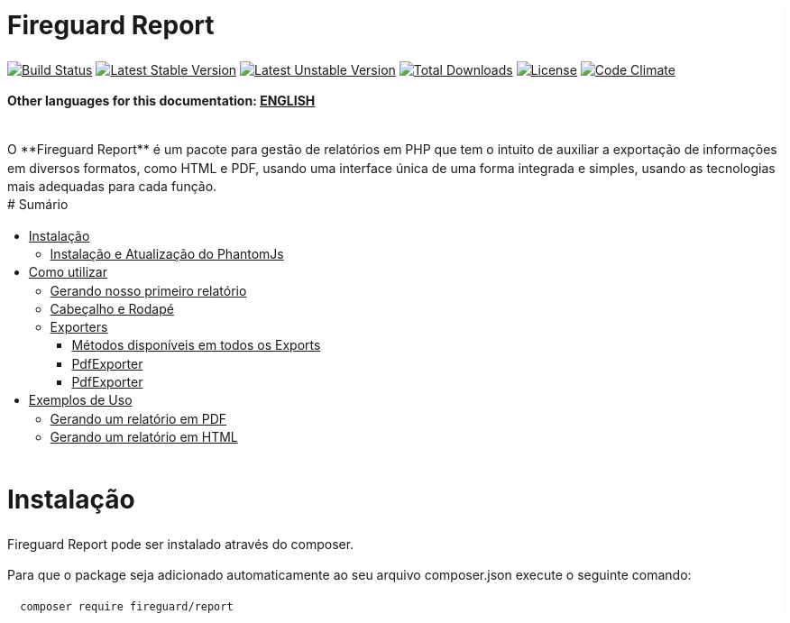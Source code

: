 # Fireguard Report

[![Build Status](https://travis-ci.org/fireguard/report.png)](https://travis-ci.org/fireguard/report)
[![Latest Stable Version](https://poser.pugx.org/fireguard/report/v/stable)](https://packagist.org/packages/fireguard/report)
[![Latest Unstable Version](https://poser.pugx.org/fireguard/report/v/unstable)](https://packagist.org/packages/fireguard/report)
[![Total Downloads](https://poser.pugx.org/fireguard/report/downloads)](https://packagist.org/packages/fireguard/report)
[![License](https://poser.pugx.org/fireguard/report/license)](https://packagist.org/packages/fireguard/report)
[![Code Climate](https://codeclimate.com/github/fireguard/report/badges/gpa.svg)](https://codeclimate.com/github/fireguard/report)

**Other languages for this documentation: [ENGLISH](README.md)**


<br/>
O **Fireguard Report** é um pacote para gestão de relatórios em PHP que tem o intuito de auxiliar a exportação 
de informações em diversos formatos, como HTML e PDF, usando uma interface única de uma forma integrada e simples, 
usando as tecnologias mais adequadas para cada função.

<div id='summary'/>
# Sumário 

- [Instalação](#install)
    - [Instalação e Atualização do PhantomJs](#install-phantom)
- [Como utilizar](#use)
    - [Gerando nosso primeiro relatório](#first-report)
    - [Cabeçalho e Rodapé](#footer-header)
    - [Exporters](#exporters)
        - [Métodos disponíveis em todos os Exports](#methods-exports)
        - [PdfExporter](#pdf-exporter)
        - [PdfExporter](#html-exporter)
- [Exemplos de Uso](#examples)
    - [Gerando um relatório em PDF](examples/report1-pdf.php)
    - [Gerando um relatório em HTML](examples/report1-html.php)


# <span id="install" />Instalação

Fireguard Report pode ser instalado através do composer. 

Para que o package seja adicionado automaticamente ao seu arquivo composer.json execute o seguinte comando:

```bash
  composer require fireguard/report
```
